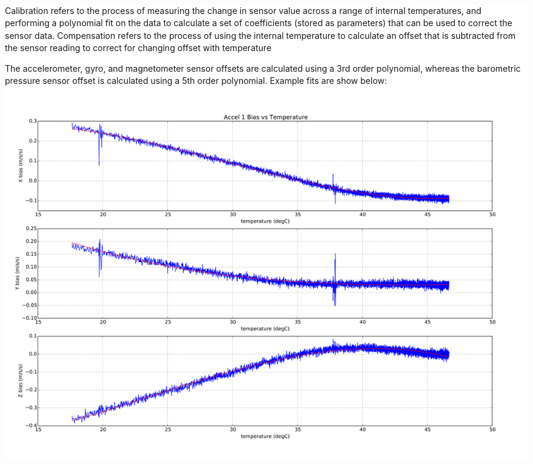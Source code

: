 Calibration refers to the process of measuring the change in sensor value across a range of internal temperatures, and performing a polynomial fit on the data to calculate a set of coefficients (stored as parameters) that can be used to correct the sensor data. Compensation refers to the process of using the internal temperature to calculate an offset that is subtracted from the sensor reading to correct for changing offset with temperature

The accelerometer, gyro, and magnetometer sensor offsets are calculated using a 3rd order polynomial, whereas the barometric pressure sensor offset is calculated using a 5th order polynomial. Example fits are show below:

![Thermal calibration accel](../../assets/calibration/thermal_calibration_accel.png)
